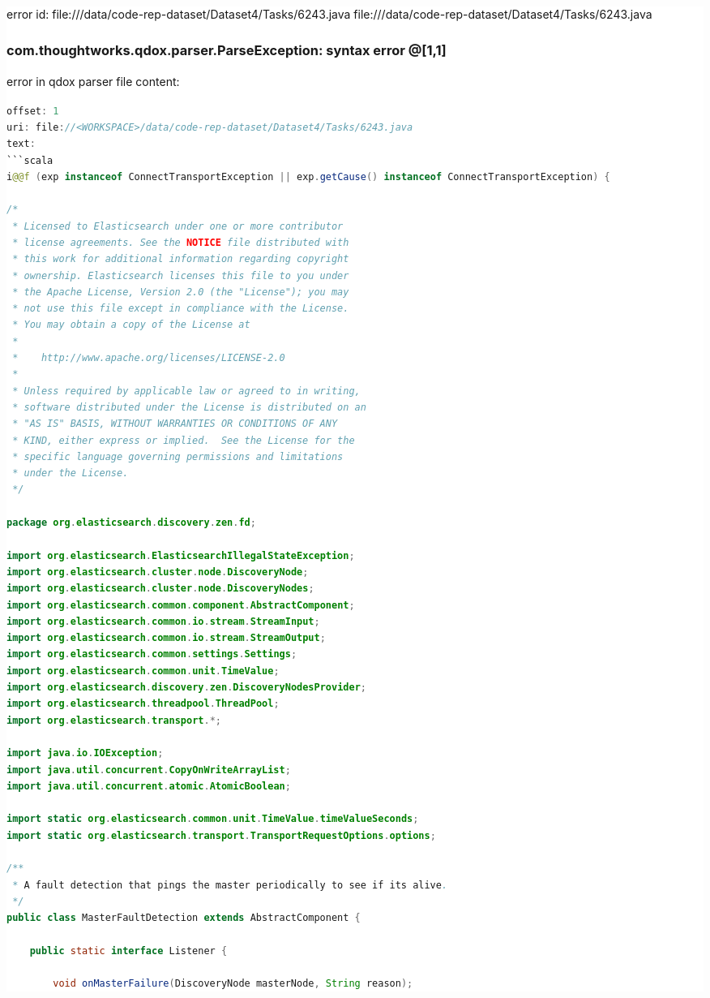 error id: file://<WORKSPACE>/data/code-rep-dataset/Dataset4/Tasks/6243.java
file://<WORKSPACE>/data/code-rep-dataset/Dataset4/Tasks/6243.java
### com.thoughtworks.qdox.parser.ParseException: syntax error @[1,1]

error in qdox parser
file content:
```java
offset: 1
uri: file://<WORKSPACE>/data/code-rep-dataset/Dataset4/Tasks/6243.java
text:
```scala
i@@f (exp instanceof ConnectTransportException || exp.getCause() instanceof ConnectTransportException) {

/*
 * Licensed to Elasticsearch under one or more contributor
 * license agreements. See the NOTICE file distributed with
 * this work for additional information regarding copyright
 * ownership. Elasticsearch licenses this file to you under
 * the Apache License, Version 2.0 (the "License"); you may
 * not use this file except in compliance with the License.
 * You may obtain a copy of the License at
 *
 *    http://www.apache.org/licenses/LICENSE-2.0
 *
 * Unless required by applicable law or agreed to in writing,
 * software distributed under the License is distributed on an
 * "AS IS" BASIS, WITHOUT WARRANTIES OR CONDITIONS OF ANY
 * KIND, either express or implied.  See the License for the
 * specific language governing permissions and limitations
 * under the License.
 */

package org.elasticsearch.discovery.zen.fd;

import org.elasticsearch.ElasticsearchIllegalStateException;
import org.elasticsearch.cluster.node.DiscoveryNode;
import org.elasticsearch.cluster.node.DiscoveryNodes;
import org.elasticsearch.common.component.AbstractComponent;
import org.elasticsearch.common.io.stream.StreamInput;
import org.elasticsearch.common.io.stream.StreamOutput;
import org.elasticsearch.common.settings.Settings;
import org.elasticsearch.common.unit.TimeValue;
import org.elasticsearch.discovery.zen.DiscoveryNodesProvider;
import org.elasticsearch.threadpool.ThreadPool;
import org.elasticsearch.transport.*;

import java.io.IOException;
import java.util.concurrent.CopyOnWriteArrayList;
import java.util.concurrent.atomic.AtomicBoolean;

import static org.elasticsearch.common.unit.TimeValue.timeValueSeconds;
import static org.elasticsearch.transport.TransportRequestOptions.options;

/**
 * A fault detection that pings the master periodically to see if its alive.
 */
public class MasterFaultDetection extends AbstractComponent {

    public static interface Listener {

        void onMasterFailure(DiscoveryNode masterNode, String reason);

```
